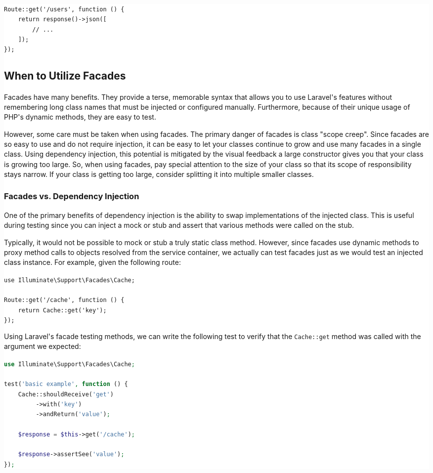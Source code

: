     Route::get('/users', function () {
        return response()->json([
            // ...
        ]);
    });

<a name="when-to-use-facades"></a>
## When to Utilize Facades

Facades have many benefits. They provide a terse, memorable syntax that allows you to use Laravel's features without remembering long class names that must be injected or configured manually. Furthermore, because of their unique usage of PHP's dynamic methods, they are easy to test.

However, some care must be taken when using facades. The primary danger of facades is class "scope creep". Since facades are so easy to use and do not require injection, it can be easy to let your classes continue to grow and use many facades in a single class. Using dependency injection, this potential is mitigated by the visual feedback a large constructor gives you that your class is growing too large. So, when using facades, pay special attention to the size of your class so that its scope of responsibility stays narrow. If your class is getting too large, consider splitting it into multiple smaller classes.

<a name="facades-vs-dependency-injection"></a>
### Facades vs. Dependency Injection

One of the primary benefits of dependency injection is the ability to swap implementations of the injected class. This is useful during testing since you can inject a mock or stub and assert that various methods were called on the stub.

Typically, it would not be possible to mock or stub a truly static class method. However, since facades use dynamic methods to proxy method calls to objects resolved from the service container, we actually can test facades just as we would test an injected class instance. For example, given the following route:

    use Illuminate\Support\Facades\Cache;

    Route::get('/cache', function () {
        return Cache::get('key');
    });

Using Laravel's facade testing methods, we can write the following test to verify that the `Cache::get` method was called with the argument we expected:

```php tab=Pest
use Illuminate\Support\Facades\Cache;

test('basic example', function () {
    Cache::shouldReceive('get')
         ->with('key')
         ->andReturn('value');

    $response = $this->get('/cache');

    $response->assertSee('value');
});
```
